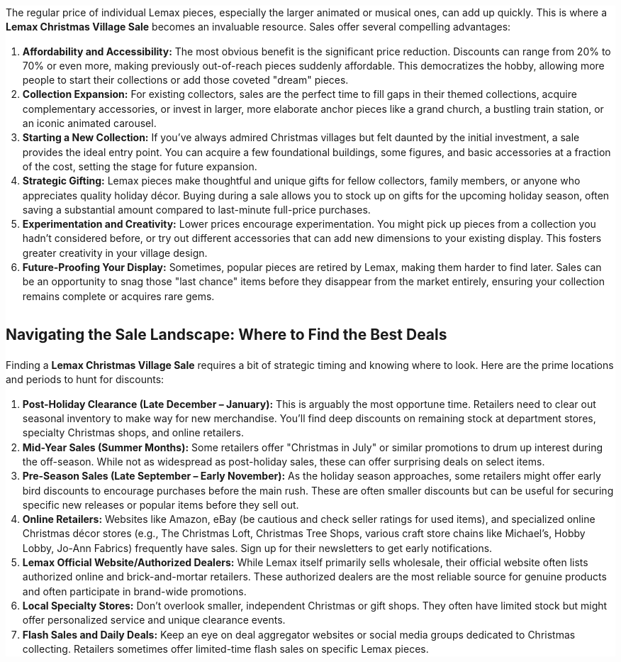 The regular price of individual Lemax pieces, especially the larger animated or musical ones, can add up quickly. This is where a **Lemax Christmas Village Sale** becomes an invaluable resource. Sales offer several compelling advantages:

1. **Affordability and Accessibility:** The most obvious benefit is the significant price reduction. Discounts can range from 20% to 70% or even more, making previously out-of-reach pieces suddenly affordable. This democratizes the hobby, allowing more people to start their collections or add those coveted "dream" pieces.
2. **Collection Expansion:** For existing collectors, sales are the perfect time to fill gaps in their themed collections, acquire complementary accessories, or invest in larger, more elaborate anchor pieces like a grand church, a bustling train station, or an iconic animated carousel.
3. **Starting a New Collection:** If you’ve always admired Christmas villages but felt daunted by the initial investment, a sale provides the ideal entry point. You can acquire a few foundational buildings, some figures, and basic accessories at a fraction of the cost, setting the stage for future expansion.
4. **Strategic Gifting:** Lemax pieces make thoughtful and unique gifts for fellow collectors, family members, or anyone who appreciates quality holiday décor. Buying during a sale allows you to stock up on gifts for the upcoming holiday season, often saving a substantial amount compared to last-minute full-price purchases.
5. **Experimentation and Creativity:** Lower prices encourage experimentation. You might pick up pieces from a collection you hadn’t considered before, or try out different accessories that can add new dimensions to your existing display. This fosters greater creativity in your village design.
6. **Future-Proofing Your Display:** Sometimes, popular pieces are retired by Lemax, making them harder to find later. Sales can be an opportunity to snag those "last chance" items before they disappear from the market entirely, ensuring your collection remains complete or acquires rare gems.

Navigating the Sale Landscape: Where to Find the Best Deals
-----------------------------------------------------------

Finding a **Lemax Christmas Village Sale** requires a bit of strategic timing and knowing where to look. Here are the prime locations and periods to hunt for discounts:

1. **Post-Holiday Clearance (Late December – January):** This is arguably the most opportune time. Retailers need to clear out seasonal inventory to make way for new merchandise. You’ll find deep discounts on remaining stock at department stores, specialty Christmas shops, and online retailers.
2. **Mid-Year Sales (Summer Months):** Some retailers offer "Christmas in July" or similar promotions to drum up interest during the off-season. While not as widespread as post-holiday sales, these can offer surprising deals on select items.
3. **Pre-Season Sales (Late September – Early November):** As the holiday season approaches, some retailers might offer early bird discounts to encourage purchases before the main rush. These are often smaller discounts but can be useful for securing specific new releases or popular items before they sell out.
4. **Online Retailers:** Websites like Amazon, eBay (be cautious and check seller ratings for used items), and specialized online Christmas décor stores (e.g., The Christmas Loft, Christmas Tree Shops, various craft store chains like Michael’s, Hobby Lobby, Jo-Ann Fabrics) frequently have sales. Sign up for their newsletters to get early notifications.
5. **Lemax Official Website/Authorized Dealers:** While Lemax itself primarily sells wholesale, their official website often lists authorized online and brick-and-mortar retailers. These authorized dealers are the most reliable source for genuine products and often participate in brand-wide promotions.
6. **Local Specialty Stores:** Don’t overlook smaller, independent Christmas or gift shops. They often have limited stock but might offer personalized service and unique clearance events.
7. **Flash Sales and Daily Deals:** Keep an eye on deal aggregator websites or social media groups dedicated to Christmas collecting. Retailers sometimes offer limited-time flash sales on specific Lemax pieces.
